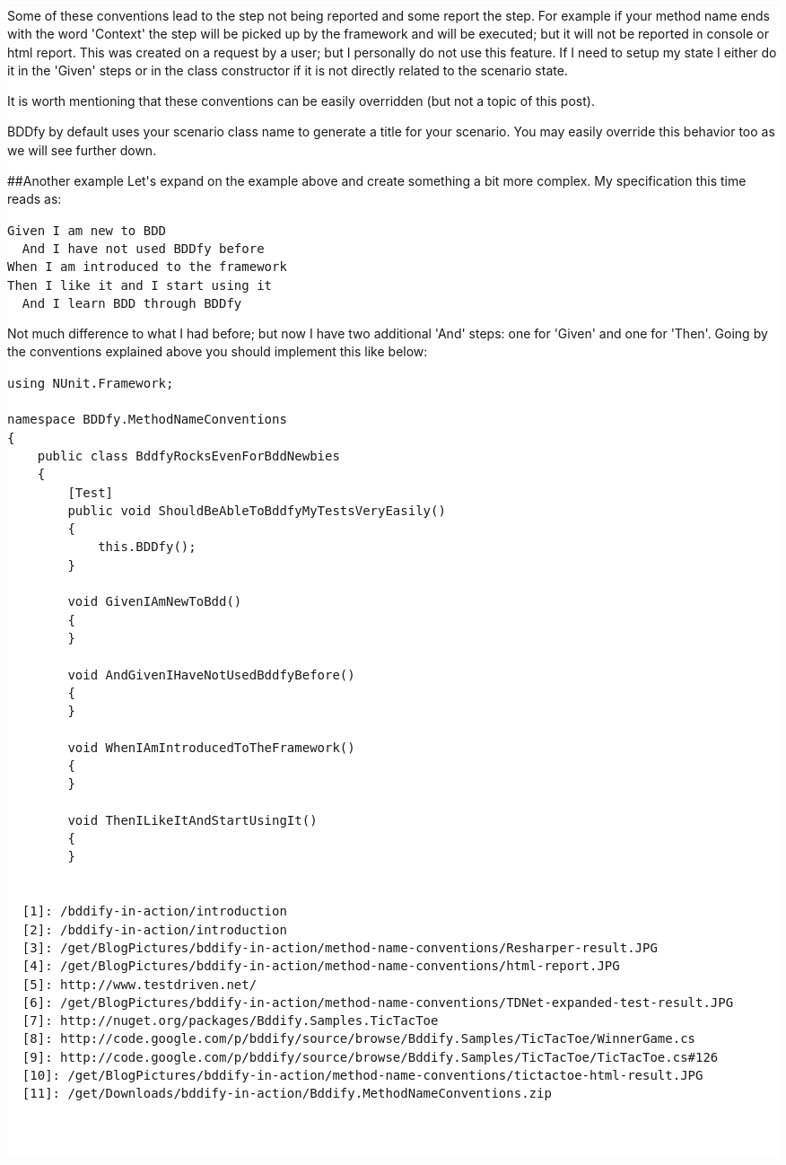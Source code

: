Some of these conventions lead to the step not being reported and some report the step. For example if your method name ends with the word 'Context' the step will be picked up by the framework and will be executed; but it will not be reported in console or html report. This was created on a request by a user; but I personally do not use this feature. If I need to setup my state I either do it in the 'Given' steps or in the class constructor if it is not directly related to the scenario state.

It is worth mentioning that these conventions can be easily overridden (but not a topic of this post).

BDDfy by default uses your scenario class name to generate a title for your scenario. You may easily override this behavior too as we will see further down.

##Another example
Let's expand on the example above and create something a bit more complex. My specification this time reads as:

<pre>
Given I am new to BDD
  And I have not used BDDfy before
When I am introduced to the framework
Then I like it and I start using it
  And I learn BDD through BDDfy
</pre>

Not much difference to what I had before; but now I have two additional 'And' steps: one for 'Given' and one for 'Then'. Going by the conventions explained above you should implement this like below:

<pre>
using NUnit.Framework;

namespace BDDfy.MethodNameConventions
{
    public class BddfyRocksEvenForBddNewbies
    {
        [Test]
        public void ShouldBeAbleToBddfyMyTestsVeryEasily()
        {
            this.BDDfy();
        }

        void GivenIAmNewToBdd()
        {
        }

        void AndGivenIHaveNotUsedBddfyBefore()
        {
        }

        void WhenIAmIntroducedToTheFramework()
        {
        }

        void ThenILikeItAndStartUsingIt()
        {
        }


  [1]: /bddify-in-action/introduction
  [2]: /bddify-in-action/introduction
  [3]: /get/BlogPictures/bddify-in-action/method-name-conventions/Resharper-result.JPG
  [4]: /get/BlogPictures/bddify-in-action/method-name-conventions/html-report.JPG
  [5]: http://www.testdriven.net/
  [6]: /get/BlogPictures/bddify-in-action/method-name-conventions/TDNet-expanded-test-result.JPG
  [7]: http://nuget.org/packages/Bddify.Samples.TicTacToe
  [8]: http://code.google.com/p/bddify/source/browse/Bddify.Samples/TicTacToe/WinnerGame.cs
  [9]: http://code.google.com/p/bddify/source/browse/Bddify.Samples/TicTacToe/TicTacToe.cs#126
  [10]: /get/BlogPictures/bddify-in-action/method-name-conventions/tictactoe-html-result.JPG
  [11]: /get/Downloads/bddify-in-action/Bddify.MethodNameConventions.zip